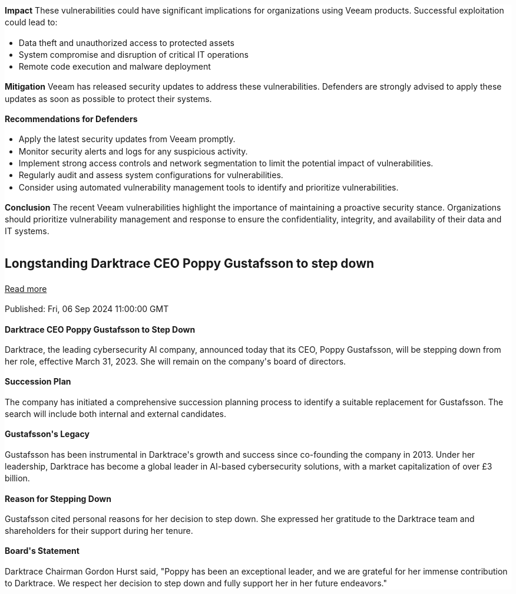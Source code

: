 **Impact**
These vulnerabilities could have significant implications for organizations using Veeam products. Successful exploitation could lead to:

* Data theft and unauthorized access to protected assets
* System compromise and disruption of critical IT operations
* Remote code execution and malware deployment

**Mitigation**
Veeam has released security updates to address these vulnerabilities. Defenders are strongly advised to apply these updates as soon as possible to protect their systems.

**Recommendations for Defenders**

* Apply the latest security updates from Veeam promptly.
* Monitor security alerts and logs for any suspicious activity.
* Implement strong access controls and network segmentation to limit the potential impact of vulnerabilities.
* Regularly audit and assess system configurations for vulnerabilities.
* Consider using automated vulnerability management tools to identify and prioritize vulnerabilities.

**Conclusion**
The recent Veeam vulnerabilities highlight the importance of maintaining a proactive security stance. Organizations should prioritize vulnerability management and response to ensure the confidentiality, integrity, and availability of their data and IT systems.

## Longstanding Darktrace CEO Poppy Gustafsson to step down
[Read more](https://www.computerweekly.com/news/366610052/Longstanding-Darktrace-CEO-Poppy-Gustafsson-to-step-down)

Published: Fri, 06 Sep 2024 11:00:00 GMT

**Darktrace CEO Poppy Gustafsson to Step Down**

Darktrace, the leading cybersecurity AI company, announced today that its CEO, Poppy Gustafsson, will be stepping down from her role, effective March 31, 2023. She will remain on the company's board of directors.

**Succession Plan**

The company has initiated a comprehensive succession planning process to identify a suitable replacement for Gustafsson. The search will include both internal and external candidates.

**Gustafsson's Legacy**

Gustafsson has been instrumental in Darktrace's growth and success since co-founding the company in 2013. Under her leadership, Darktrace has become a global leader in AI-based cybersecurity solutions, with a market capitalization of over £3 billion.

**Reason for Stepping Down**

Gustafsson cited personal reasons for her decision to step down. She expressed her gratitude to the Darktrace team and shareholders for their support during her tenure.

**Board's Statement**

Darktrace Chairman Gordon Hurst said, "Poppy has been an exceptional leader, and we are grateful for her immense contribution to Darktrace. We respect her decision to step down and fully support her in her future endeavors."

